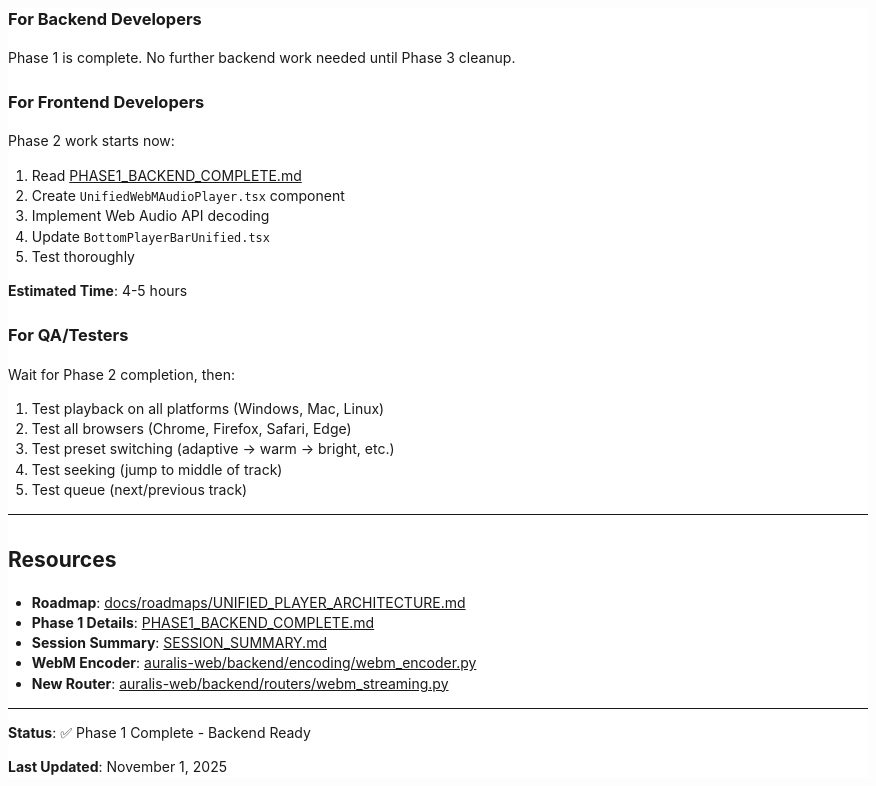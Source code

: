 ### For Backend Developers

Phase 1 is complete. No further backend work needed until Phase 3 cleanup.

### For Frontend Developers

Phase 2 work starts now:
1. Read [PHASE1_BACKEND_COMPLETE.md](PHASE1_BACKEND_COMPLETE.md)
2. Create `UnifiedWebMAudioPlayer.tsx` component
3. Implement Web Audio API decoding
4. Update `BottomPlayerBarUnified.tsx`
5. Test thoroughly

**Estimated Time**: 4-5 hours

### For QA/Testers

Wait for Phase 2 completion, then:
1. Test playback on all platforms (Windows, Mac, Linux)
2. Test all browsers (Chrome, Firefox, Safari, Edge)
3. Test preset switching (adaptive → warm → bright, etc.)
4. Test seeking (jump to middle of track)
5. Test queue (next/previous track)

---

## Resources

- **Roadmap**: [docs/roadmaps/UNIFIED_PLAYER_ARCHITECTURE.md](../../../docs/roadmaps/UNIFIED_PLAYER_ARCHITECTURE.md)
- **Phase 1 Details**: [PHASE1_BACKEND_COMPLETE.md](PHASE1_BACKEND_COMPLETE.md)
- **Session Summary**: [SESSION_SUMMARY.md](SESSION_SUMMARY.md)
- **WebM Encoder**: [auralis-web/backend/encoding/webm_encoder.py](../../../auralis-web/backend/encoding/webm_encoder.py)
- **New Router**: [auralis-web/backend/routers/webm_streaming.py](../../../auralis-web/backend/routers/webm_streaming.py)

---

**Status**: ✅ Phase 1 Complete - Backend Ready

**Last Updated**: November 1, 2025
